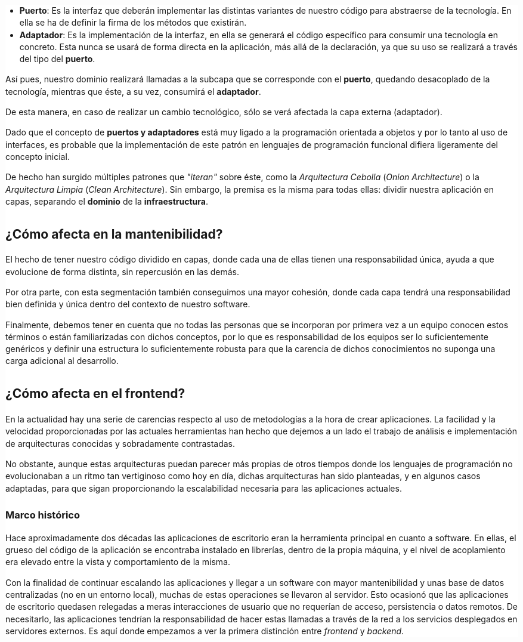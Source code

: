 - **Puerto**: Es la interfaz que deberán implementar las distintas variantes de nuestro código para abstraerse de la tecnología. En ella se ha de definir la firma de los métodos que existirán.
- **Adaptador**: Es la implementación de la interfaz, en ella se generará el código específico para consumir una tecnología en concreto. Esta nunca se usará de forma directa en la aplicación, más allá de la declaración, ya que su uso se realizará a través del tipo del **puerto**. 

Así pues, nuestro dominio realizará llamadas a la subcapa que se corresponde con el **puerto**, quedando desacoplado de la tecnología, mientras que éste, a su vez, consumirá el **adaptador**.

De esta manera, en caso de realizar un cambio tecnológico, sólo se verá afectada la capa externa (adaptador).

Dado que el concepto de **puertos y adaptadores** está muy ligado a la programación orientada a objetos y por lo tanto al uso de interfaces, es probable que la implementación de este patrón en lenguajes de programación funcional difiera ligeramente del concepto inicial.

De hecho han surgido múltiples patrones que *"iteran"* sobre éste, como la *Arquitectura Cebolla* (*Onion Architecture*) o la *Arquitectura Limpia* (*Clean Architecture*). Sin embargo, la premisa es la misma para todas ellas: dividir nuestra aplicación en capas, separando el **dominio** de la **infraestructura**.

## ¿Cómo afecta en la mantenibilidad?

El hecho de tener nuestro código dividido en capas, donde cada una de ellas tienen una responsabilidad única, ayuda a que evolucione de forma distinta, sin repercusión en las demás.

Por otra parte, con esta segmentación también conseguimos una mayor cohesión, donde cada capa tendrá una responsabilidad bien definida y única dentro del contexto de nuestro software. 

Finalmente, debemos tener en cuenta que no todas las personas que se incorporan por primera vez a un equipo conocen estos términos o están familiarizadas con dichos conceptos, por lo que es responsabilidad de los equipos ser lo suficientemente genéricos y definir una estructura lo suficientemente robusta para que la carencia de dichos conocimientos no suponga una carga adicional al desarrollo.

## ¿Cómo afecta en el frontend?

En la actualidad hay una serie de carencias respecto al uso de metodologías a la hora de crear aplicaciones. La facilidad y la velocidad proporcionadas por las actuales herramientas han hecho que dejemos a un lado el trabajo de análisis e implementación de arquitecturas conocidas y sobradamente contrastadas.

No obstante, aunque estas arquitecturas puedan parecer más propias de otros tiempos donde los lenguajes de programación no evolucionaban a un ritmo tan vertiginoso como hoy en día, dichas arquitecturas han sido planteadas, y en algunos casos adaptadas, para que sigan proporcionando la escalabilidad necesaria para las aplicaciones actuales.

### Marco histórico

Hace aproximadamente dos décadas las aplicaciones de escritorio eran la herramienta principal en cuanto a software. En ellas, el grueso del código de la aplicación se encontraba instalado en librerías, dentro de la propia máquina, y el nivel de acoplamiento era elevado entre la vista y comportamiento de la misma.

Con la finalidad de continuar escalando las aplicaciones y llegar a un software con mayor mantenibilidad y unas base de datos centralizadas (no en un entorno local), muchas de estas operaciones se llevaron al servidor. Esto ocasionó que las aplicaciones de escritorio quedasen relegadas a meras interacciones de usuario que no requerían de acceso, persistencia o datos remotos. De necesitarlo, las aplicaciones tendrían la responsabilidad de hacer estas llamadas a través de la red a los servicios desplegados en servidores externos. Es aquí donde empezamos a ver la primera distinción entre *frontend* y *backend*.
